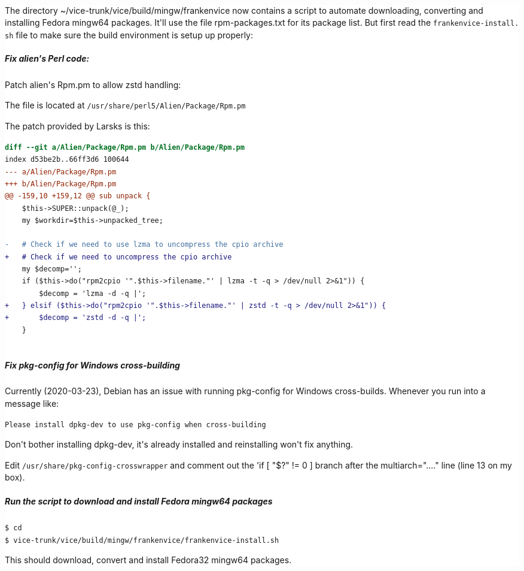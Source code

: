 The directory ~/vice-trunk/vice/build/mingw/frankenvice now contains a script to automate downloading, converting and installing Fedora mingw64 packages. It'll use the file rpm-packages.txt for its package list.
But first read the `frankenvice-install.sh` file to make sure the build environment is setup up properly:

##### Fix alien's Perl code:

Patch alien's Rpm.pm to allow zstd handling:

The file is located at `/usr/share/perl5/Alien/Package/Rpm.pm`

The patch provided by Larsks is this:
```diff
diff --git a/Alien/Package/Rpm.pm b/Alien/Package/Rpm.pm
index d53be2b..66ff3d6 100644
--- a/Alien/Package/Rpm.pm
+++ b/Alien/Package/Rpm.pm
@@ -159,10 +159,12 @@ sub unpack {
 	$this->SUPER::unpack(@_);
 	my $workdir=$this->unpacked_tree;
 	
-	# Check if we need to use lzma to uncompress the cpio archive
+	# Check if we need to uncompress the cpio archive
 	my $decomp='';
 	if ($this->do("rpm2cpio '".$this->filename."' | lzma -t -q > /dev/null 2>&1")) {
 		$decomp = 'lzma -d -q |';
+	} elsif ($this->do("rpm2cpio '".$this->filename."' | zstd -t -q > /dev/null 2>&1")) {
+		$decomp = 'zstd -d -q |';
 	}
 
```


##### Fix pkg-config for Windows cross-building

Currently (2020-03-23), Debian has an issue with running pkg-config for Windows
cross-builds. Whenever you run into a message like:

    Please install dpkg-dev to use pkg-config when cross-building

Don't bother installing dpkg-dev, it's already installed and reinstalling won't
fix anything.

Edit `/usr/share/pkg-config-crosswrapper` and comment out the 'if [ "$?" != 0 ]
branch after the multiarch="...." line (line 13 on my box).


##### Run the script to download and install Fedora mingw64 packages

```sh
$ cd
$ vice-trunk/vice/build/mingw/frankenvice/frankenvice-install.sh
```

This should download, convert and install Fedora32 mingw64 packages.
